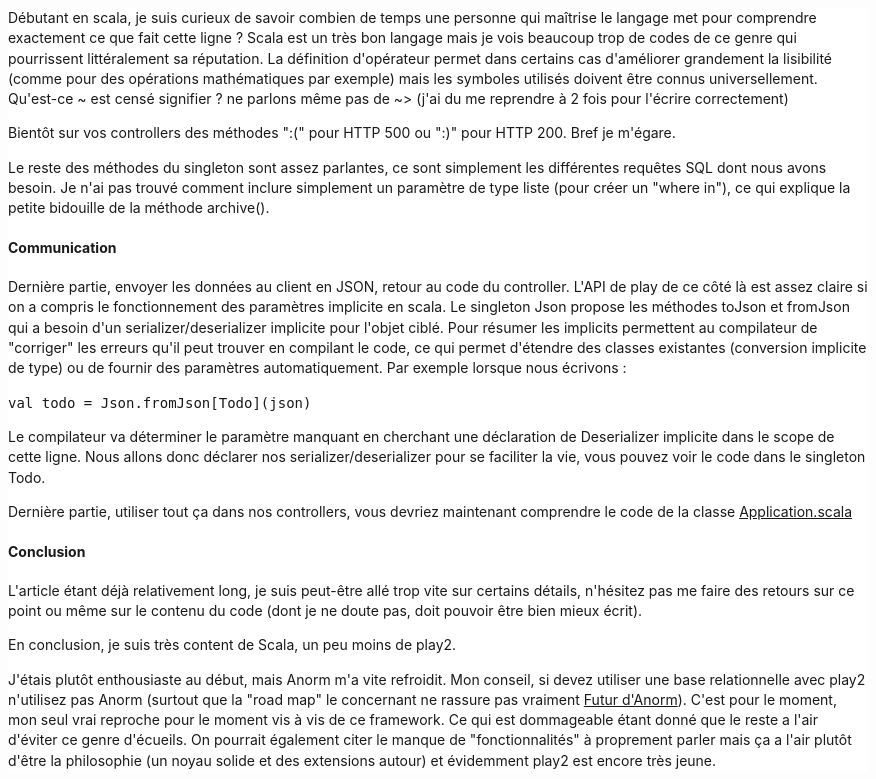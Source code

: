 Débutant en scala, je suis curieux de savoir combien de temps une personne qui maîtrise le langage met pour comprendre exactement ce que fait cette ligne ?
 Scala est un très bon langage mais je vois beaucoup trop de codes de ce genre qui pourrissent littéralement sa réputation.
 La définition d'opérateur permet dans certains cas d'améliorer grandement la lisibilité (comme pour des opérations mathématiques par exemple) mais les symboles utilisés doivent être connus universellement. Qu'est-ce ~ est censé signifier ? ne parlons même pas de ~> (j'ai du me reprendre à 2 fois pour l'écrire correctement)

Bientôt sur vos controllers des méthodes ":(" pour HTTP 500 ou ":)" pour HTTP 200\. Bref je m'égare.

Le reste des méthodes du singleton sont assez parlantes, ce sont simplement les différentes requêtes SQL dont nous avons besoin.
 Je n'ai pas trouvé comment inclure simplement un paramètre de type liste (pour créer un "where in"), ce qui explique la petite bidouille de la méthode archive().

#### Communication

Dernière partie, envoyer les données au client en JSON, retour au code du controller.
 L'API de play de ce côté là est assez claire si on a compris le fonctionnement des paramètres implicite en scala.
 Le singleton Json propose les méthodes toJson et fromJson qui a besoin d'un serializer/deserializer implicite pour l'objet ciblé.
Pour résumer les implicits permettent au compilateur de "corriger" les erreurs qu'il peut trouver en compilant le code, ce qui permet d'étendre des classes existantes (conversion implicite de type) ou de fournir des paramètres automatiquement.
 Par exemple lorsque nous écrivons :

<pre>val todo = Json.fromJson[Todo](json)
</pre>

Le compilateur va déterminer le paramètre manquant en cherchant une déclaration de Deserializer implicite dans le scope de cette ligne.
 Nous allons donc déclarer nos serializer/deserializer pour se faciliter la vie, vous pouvez voir le code dans le singleton Todo.

Dernière partie, utiliser tout ça dans nos controllers, vous devriez maintenant comprendre le code de la classe [Application.scala](https://github.com/Vp3n/TodoApp/blob/master/app/controllers/Application.scala)

#### Conclusion

L'article étant déjà relativement long, je suis peut-être allé trop vite sur certains détails, n'hésitez pas me faire des retours sur ce point ou même sur le contenu du code (dont je ne doute pas, doit pouvoir être bien mieux écrit).

En conclusion, je suis très content de Scala, un peu moins de play2\.

J'étais plutôt enthousiaste au début, mais Anorm m'a vite refroidit. Mon conseil, si devez utiliser une base relationnelle avec play2 n'utilisez pas Anorm (surtout que la "road map" le concernant ne rassure pas vraiment [Futur d'Anorm](https://groups.google.com/forum/?hl=fr&fromgroups#!searchin/play-framework/slick/play-framework/XBgOz1_Nc50/hGA7bakmy7MJ)).
C'est pour le moment, mon seul vrai reproche pour le moment vis à vis de ce framework. Ce qui est dommageable étant donné que le reste a l'air d'éviter ce genre d'écueils.
On pourrait également citer le manque de "fonctionnalités" à proprement parler mais ça a l'air plutôt d'être la philosophie (un noyau solide et des extensions autour) et évidemment play2 est encore très jeune.
